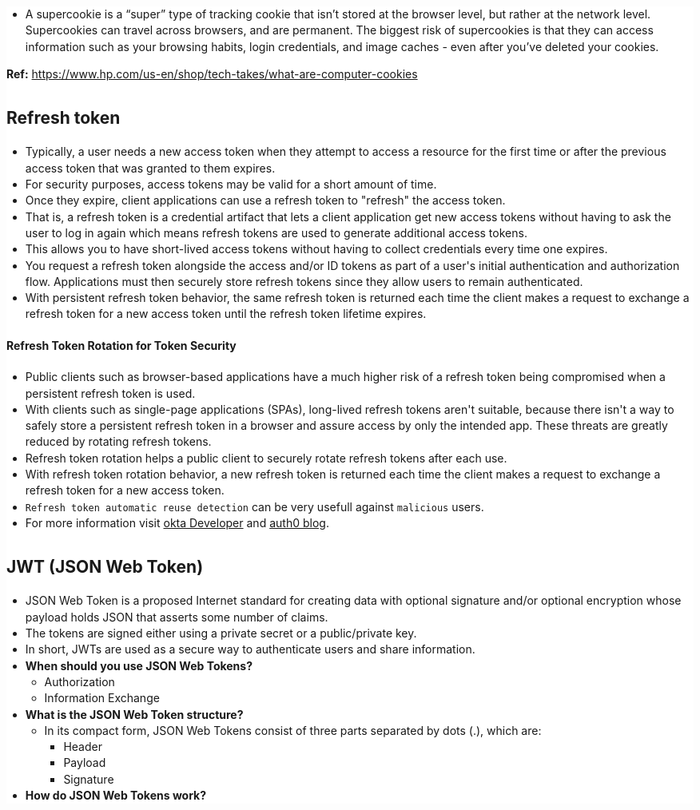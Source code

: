 - A supercookie is a “super” type of tracking cookie that isn’t stored at the browser level, but rather at the network level.
  Supercookies can travel across browsers, and are permanent. The biggest risk of supercookies is that they can access information such as your browsing habits, login credentials, and image caches - even after you’ve deleted your cookies.

**Ref:** <https://www.hp.com/us-en/shop/tech-takes/what-are-computer-cookies>

## Refresh token

- Typically, a user needs a new access token when they attempt to access a resource for the first time or after the previous access token that was granted to them expires.
- For security purposes, access tokens may be valid for a short amount of time.
- Once they expire, client applications can use a refresh token to "refresh" the access token.
- That is, a refresh token is a credential artifact that lets a client application get new access tokens without having to ask the user to log in again which means refresh tokens are used to generate additional access tokens.
- This allows you to have short-lived access tokens without having to collect credentials every time one expires.
- You request a refresh token alongside the access and/or ID tokens as part of a user's initial authentication and authorization flow. Applications must then securely store refresh tokens since they allow users to remain authenticated.
- With persistent refresh token behavior, the same refresh token is returned each time the client makes a request to exchange a refresh token for a new access token until the refresh token lifetime expires.

#### Refresh Token Rotation for Token Security

- Public clients such as browser-based applications have a much higher risk of a refresh token being compromised when a persistent refresh token is used.
- With clients such as single-page applications (SPAs), long-lived refresh tokens aren't suitable, because there isn't a way to safely store a persistent refresh token in a browser and assure access by only the intended app. These threats are greatly reduced by rotating refresh tokens.
- Refresh token rotation helps a public client to securely rotate refresh tokens after each use.
- With refresh token rotation behavior, a new refresh token is returned each time the client makes a request to exchange a refresh token for a new access token.
- `Refresh token automatic reuse detection` can be very usefull against `malicious` users.
- For more information visit [okta Developer](https://developer.okta.com/docs/guides/refresh-tokens/main/) and [auth0 blog](https://auth0.com/blog/refresh-tokens-what-are-they-and-when-to-use-them/#What-Is-a-Refresh-Token).

## JWT (JSON Web Token)

- JSON Web Token is a proposed Internet standard for creating data with optional signature and/or optional encryption whose payload holds JSON that asserts some number of claims.
- The tokens are signed either using a private secret or a public/private key.
- In short, JWTs are used as a secure way to authenticate users and share information.
- **When should you use JSON Web Tokens?**
  - Authorization
  - Information Exchange
- **What is the JSON Web Token structure?**
  - In its compact form, JSON Web Tokens consist of three parts separated by dots (.), which are:
    - Header
    - Payload
    - Signature
- **How do JSON Web Tokens work?**

